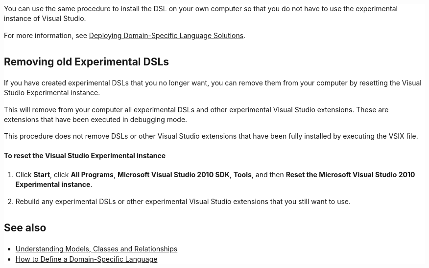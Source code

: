  You can use the same procedure to install the DSL on your own computer so that you do not have to use the experimental instance of Visual Studio.

 For more information, see [Deploying Domain-Specific Language Solutions](msi-and-vsix-deployment-of-a-dsl.md).

## <a name="Reset"></a> Removing old Experimental DSLs
 If you have created experimental DSLs that you no longer want, you can remove them from your computer by resetting the Visual Studio Experimental instance.

 This will remove from your computer all experimental DSLs and other experimental Visual Studio extensions. These are extensions that have been executed in debugging mode.

 This procedure does not remove DSLs or other Visual Studio extensions that have been fully installed by executing the VSIX file.

#### To reset the Visual Studio Experimental instance

1. Click **Start**, click **All Programs**, **Microsoft Visual Studio 2010 SDK**, **Tools**, and then **Reset the Microsoft Visual Studio 2010 Experimental instance**.

2. Rebuild any experimental DSLs or other experimental Visual Studio extensions that you still want to use.

## See also

- [Understanding Models, Classes and Relationships](../modeling/understanding-models-classes-and-relationships.md)
- [How to Define a Domain-Specific Language](../modeling/how-to-define-a-domain-specific-language.md)
